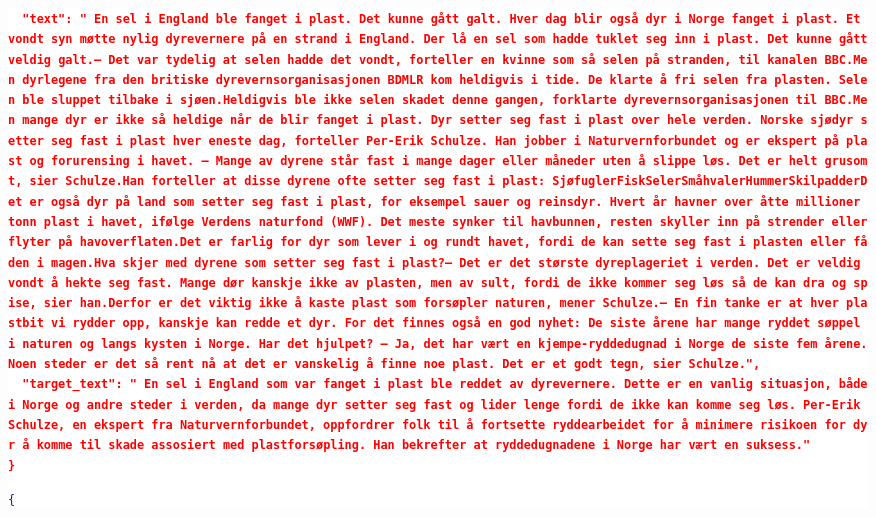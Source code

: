 ```json
  "text": " En sel i England ble fanget i plast. Det kunne gått galt. Hver dag blir også dyr i Norge fanget i plast. Et vondt syn møtte nylig dyrevernere på en strand i England. Der lå en sel som hadde tuklet seg inn i plast. Det kunne gått veldig galt.– Det var tydelig at selen hadde det vondt, forteller en kvinne som så selen på stranden, til kanalen BBC.Men dyrlegene fra den britiske dyrevernsorganisasjonen BDMLR kom heldigvis i tide. De klarte å fri selen fra plasten. Selen ble sluppet tilbake i sjøen.Heldigvis ble ikke selen skadet denne gangen, forklarte dyrevernsorganisasjonen til BBC.Men mange dyr er ikke så heldige når de blir fanget i plast. Dyr setter seg fast i plast over hele verden. Norske sjødyr setter seg fast i plast hver eneste dag, forteller Per-Erik Schulze. Han jobber i Naturvernforbundet og er ekspert på plast og forurensing i havet. – Mange av dyrene står fast i mange dager eller måneder uten å slippe løs. Det er helt grusomt, sier Schulze.Han forteller at disse dyrene ofte setter seg fast i plast: SjøfuglerFiskSelerSmåhvalerHummerSkilpadderDet er også dyr på land som setter seg fast i plast, for eksempel sauer og reinsdyr. Hvert år havner over åtte millioner tonn plast i havet, ifølge Verdens naturfond (WWF). Det meste synker til havbunnen, resten skyller inn på strender eller flyter på havoverflaten.Det er farlig for dyr som lever i og rundt havet, fordi de kan sette seg fast i plasten eller få den i magen.Hva skjer med dyrene som setter seg fast i plast?– Det er det største dyreplageriet i verden. Det er veldig vondt å hekte seg fast. Mange dør kanskje ikke av plasten, men av sult, fordi de ikke kommer seg løs så de kan dra og spise, sier han.Derfor er det viktig ikke å kaste plast som forsøpler naturen, mener Schulze.– En fin tanke er at hver plastbit vi rydder opp, kanskje kan redde et dyr. For det finnes også en god nyhet: De siste årene har mange ryddet søppel i naturen og langs kysten i Norge. Har det hjulpet? – Ja, det har vært en kjempe-ryddedugnad i Norge de siste fem årene. Noen steder er det så rent nå at det er vanskelig å finne noe plast. Det er et godt tegn, sier Schulze.",
  "target_text": " En sel i England som var fanget i plast ble reddet av dyrevernere. Dette er en vanlig situasjon, både i Norge og andre steder i verden, da mange dyr setter seg fast og lider lenge fordi de ikke kan komme seg løs. Per-Erik Schulze, en ekspert fra Naturvernforbundet, oppfordrer folk til å fortsette ryddearbeidet for å minimere risikoen for dyr å komme til skade assosiert med plastforsøpling. Han bekrefter at ryddedugnadene i Norge har vært en suksess."
}
```
```json
{
```